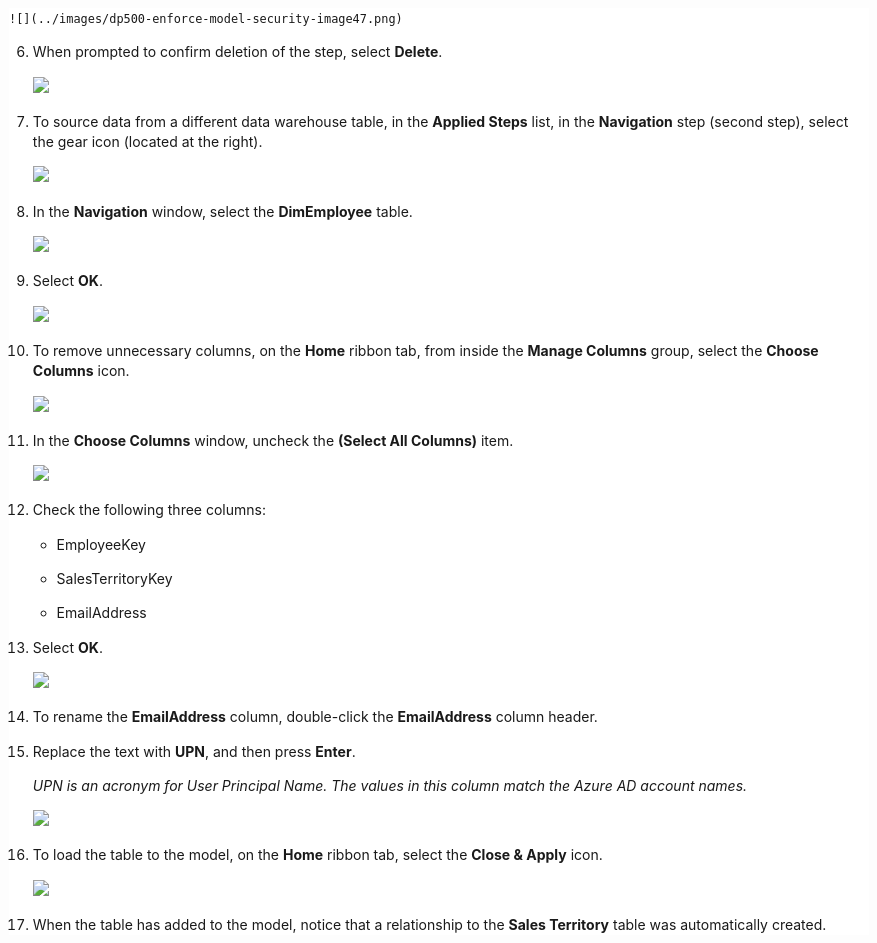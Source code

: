 	![](../images/dp500-enforce-model-security-image47.png)

6. When prompted to confirm deletion of the step, select **Delete**.

	![](../images/dp500-enforce-model-security-image48.png)

7. To source data from a different data warehouse table, in the **Applied Steps** list, in the **Navigation** step (second step), select the gear icon (located at the right).

	![](../images/dp500-enforce-model-security-image49.png)

8. In the **Navigation** window, select the **DimEmployee** table.

	![](../images/dp500-enforce-model-security-image50.png)


9. Select **OK**.

	![](../images/dp500-enforce-model-security-image51.png)

10. To remove unnecessary columns, on the **Home** ribbon tab, from inside the **Manage Columns** group, select the **Choose Columns** icon.

	![](../images/dp500-enforce-model-security-image52.png)

11. In the **Choose Columns** window, uncheck the **(Select All Columns)** item.

	![](../images/dp500-enforce-model-security-image53.png)

12. Check the following three columns:

	- EmployeeKey

	- SalesTerritoryKey

	- EmailAddress

13. Select **OK**.

	![](../images/dp500-enforce-model-security-image54.png)

14. To rename the **EmailAddress** column, double-click the **EmailAddress** column header.

15. Replace the text with **UPN**, and then press **Enter**.

	*UPN is an acronym for User Principal Name. The values in this column match the Azure AD account names.*

	![](../images/dp500-enforce-model-security-image55.png)

16. To load the table to the model, on the **Home** ribbon tab, select the **Close &amp; Apply** icon.

	![](../images/dp500-enforce-model-security-image56.png)

17. When the table has added to the model, notice that a relationship to the **Sales Territory** table was automatically created.
